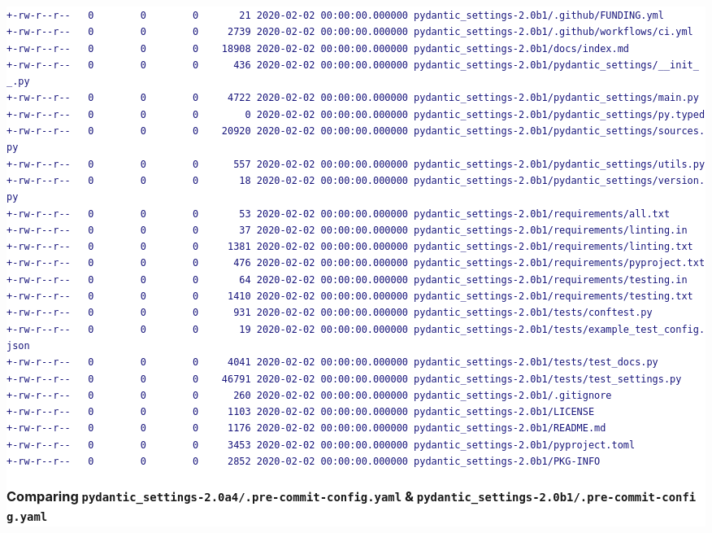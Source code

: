 ```diff
+-rw-r--r--   0        0        0       21 2020-02-02 00:00:00.000000 pydantic_settings-2.0b1/.github/FUNDING.yml
+-rw-r--r--   0        0        0     2739 2020-02-02 00:00:00.000000 pydantic_settings-2.0b1/.github/workflows/ci.yml
+-rw-r--r--   0        0        0    18908 2020-02-02 00:00:00.000000 pydantic_settings-2.0b1/docs/index.md
+-rw-r--r--   0        0        0      436 2020-02-02 00:00:00.000000 pydantic_settings-2.0b1/pydantic_settings/__init__.py
+-rw-r--r--   0        0        0     4722 2020-02-02 00:00:00.000000 pydantic_settings-2.0b1/pydantic_settings/main.py
+-rw-r--r--   0        0        0        0 2020-02-02 00:00:00.000000 pydantic_settings-2.0b1/pydantic_settings/py.typed
+-rw-r--r--   0        0        0    20920 2020-02-02 00:00:00.000000 pydantic_settings-2.0b1/pydantic_settings/sources.py
+-rw-r--r--   0        0        0      557 2020-02-02 00:00:00.000000 pydantic_settings-2.0b1/pydantic_settings/utils.py
+-rw-r--r--   0        0        0       18 2020-02-02 00:00:00.000000 pydantic_settings-2.0b1/pydantic_settings/version.py
+-rw-r--r--   0        0        0       53 2020-02-02 00:00:00.000000 pydantic_settings-2.0b1/requirements/all.txt
+-rw-r--r--   0        0        0       37 2020-02-02 00:00:00.000000 pydantic_settings-2.0b1/requirements/linting.in
+-rw-r--r--   0        0        0     1381 2020-02-02 00:00:00.000000 pydantic_settings-2.0b1/requirements/linting.txt
+-rw-r--r--   0        0        0      476 2020-02-02 00:00:00.000000 pydantic_settings-2.0b1/requirements/pyproject.txt
+-rw-r--r--   0        0        0       64 2020-02-02 00:00:00.000000 pydantic_settings-2.0b1/requirements/testing.in
+-rw-r--r--   0        0        0     1410 2020-02-02 00:00:00.000000 pydantic_settings-2.0b1/requirements/testing.txt
+-rw-r--r--   0        0        0      931 2020-02-02 00:00:00.000000 pydantic_settings-2.0b1/tests/conftest.py
+-rw-r--r--   0        0        0       19 2020-02-02 00:00:00.000000 pydantic_settings-2.0b1/tests/example_test_config.json
+-rw-r--r--   0        0        0     4041 2020-02-02 00:00:00.000000 pydantic_settings-2.0b1/tests/test_docs.py
+-rw-r--r--   0        0        0    46791 2020-02-02 00:00:00.000000 pydantic_settings-2.0b1/tests/test_settings.py
+-rw-r--r--   0        0        0      260 2020-02-02 00:00:00.000000 pydantic_settings-2.0b1/.gitignore
+-rw-r--r--   0        0        0     1103 2020-02-02 00:00:00.000000 pydantic_settings-2.0b1/LICENSE
+-rw-r--r--   0        0        0     1176 2020-02-02 00:00:00.000000 pydantic_settings-2.0b1/README.md
+-rw-r--r--   0        0        0     3453 2020-02-02 00:00:00.000000 pydantic_settings-2.0b1/pyproject.toml
+-rw-r--r--   0        0        0     2852 2020-02-02 00:00:00.000000 pydantic_settings-2.0b1/PKG-INFO
```

### Comparing `pydantic_settings-2.0a4/.pre-commit-config.yaml` & `pydantic_settings-2.0b1/.pre-commit-config.yaml`
